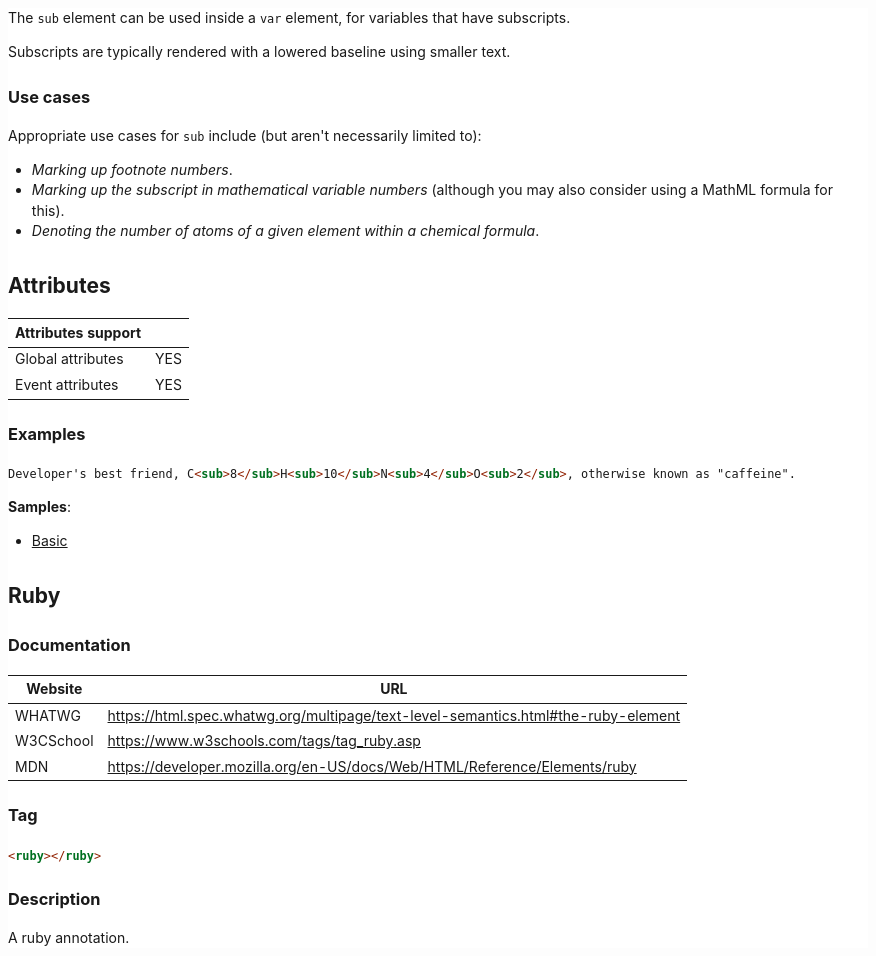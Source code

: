 The `sub` element can be used inside a `var` element, for variables that have subscripts.

Subscripts are typically rendered with a lowered baseline using smaller text.

### Use cases

Appropriate use cases for `sub` include (but aren't necessarily limited to):

* *Marking up footnote numbers*.
* *Marking up the subscript in mathematical variable numbers* (although you may also consider using a MathML formula for this).
* *Denoting the number of atoms of a given element within a chemical formula*.

## Attributes

|Attributes support|   |
|------------------|---|
|Global attributes |YES|
|Event attributes  |YES|

### Examples

```html
Developer's best friend, C<sub>8</sub>H<sub>10</sub>N<sub>4</sub>O<sub>2</sub>, otherwise known as "caffeine".
```

**Samples**:
* [Basic](../../../samples/elements/sub/sub.html)

## Ruby

### Documentation

|Website  |URL                                                                              |
|---------|---------------------------------------------------------------------------------|
|WHATWG   |https://html.spec.whatwg.org/multipage/text-level-semantics.html#the-ruby-element|
|W3CSchool|https://www.w3schools.com/tags/tag_ruby.asp                                      |
|MDN      |https://developer.mozilla.org/en-US/docs/Web/HTML/Reference/Elements/ruby        |

### Tag

```html
<ruby></ruby>
```

### Description

A ruby annotation.
